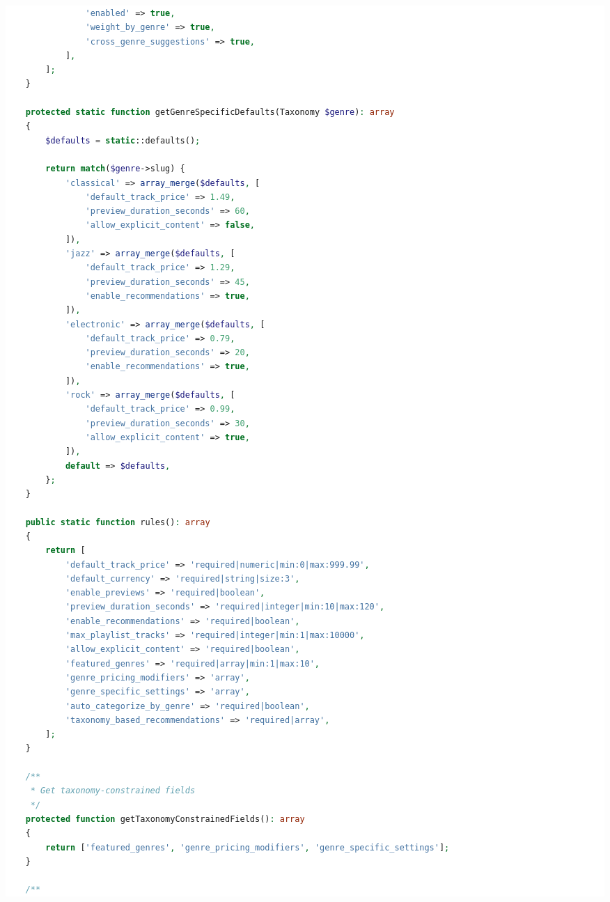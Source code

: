 ```php
                'enabled' => true,
                'weight_by_genre' => true,
                'cross_genre_suggestions' => true,
            ],
        ];
    }

    protected static function getGenreSpecificDefaults(Taxonomy $genre): array
    {
        $defaults = static::defaults();

        return match($genre->slug) {
            'classical' => array_merge($defaults, [
                'default_track_price' => 1.49,
                'preview_duration_seconds' => 60,
                'allow_explicit_content' => false,
            ]),
            'jazz' => array_merge($defaults, [
                'default_track_price' => 1.29,
                'preview_duration_seconds' => 45,
                'enable_recommendations' => true,
            ]),
            'electronic' => array_merge($defaults, [
                'default_track_price' => 0.79,
                'preview_duration_seconds' => 20,
                'enable_recommendations' => true,
            ]),
            'rock' => array_merge($defaults, [
                'default_track_price' => 0.99,
                'preview_duration_seconds' => 30,
                'allow_explicit_content' => true,
            ]),
            default => $defaults,
        };
    }

    public static function rules(): array
    {
        return [
            'default_track_price' => 'required|numeric|min:0|max:999.99',
            'default_currency' => 'required|string|size:3',
            'enable_previews' => 'required|boolean',
            'preview_duration_seconds' => 'required|integer|min:10|max:120',
            'enable_recommendations' => 'required|boolean',
            'max_playlist_tracks' => 'required|integer|min:1|max:10000',
            'allow_explicit_content' => 'required|boolean',
            'featured_genres' => 'required|array|min:1|max:10',
            'genre_pricing_modifiers' => 'array',
            'genre_specific_settings' => 'array',
            'auto_categorize_by_genre' => 'required|boolean',
            'taxonomy_based_recommendations' => 'required|array',
        ];
    }

    /**
     * Get taxonomy-constrained fields
     */
    protected function getTaxonomyConstrainedFields(): array
    {
        return ['featured_genres', 'genre_pricing_modifiers', 'genre_specific_settings'];
    }

    /**
```